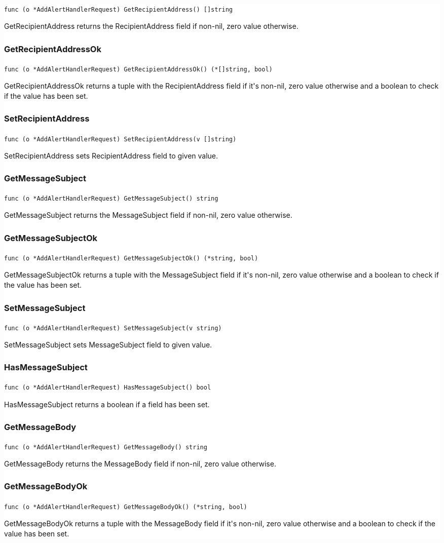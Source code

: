 `func (o *AddAlertHandlerRequest) GetRecipientAddress() []string`

GetRecipientAddress returns the RecipientAddress field if non-nil, zero value otherwise.

### GetRecipientAddressOk

`func (o *AddAlertHandlerRequest) GetRecipientAddressOk() (*[]string, bool)`

GetRecipientAddressOk returns a tuple with the RecipientAddress field if it's non-nil, zero value otherwise
and a boolean to check if the value has been set.

### SetRecipientAddress

`func (o *AddAlertHandlerRequest) SetRecipientAddress(v []string)`

SetRecipientAddress sets RecipientAddress field to given value.


### GetMessageSubject

`func (o *AddAlertHandlerRequest) GetMessageSubject() string`

GetMessageSubject returns the MessageSubject field if non-nil, zero value otherwise.

### GetMessageSubjectOk

`func (o *AddAlertHandlerRequest) GetMessageSubjectOk() (*string, bool)`

GetMessageSubjectOk returns a tuple with the MessageSubject field if it's non-nil, zero value otherwise
and a boolean to check if the value has been set.

### SetMessageSubject

`func (o *AddAlertHandlerRequest) SetMessageSubject(v string)`

SetMessageSubject sets MessageSubject field to given value.

### HasMessageSubject

`func (o *AddAlertHandlerRequest) HasMessageSubject() bool`

HasMessageSubject returns a boolean if a field has been set.

### GetMessageBody

`func (o *AddAlertHandlerRequest) GetMessageBody() string`

GetMessageBody returns the MessageBody field if non-nil, zero value otherwise.

### GetMessageBodyOk

`func (o *AddAlertHandlerRequest) GetMessageBodyOk() (*string, bool)`

GetMessageBodyOk returns a tuple with the MessageBody field if it's non-nil, zero value otherwise
and a boolean to check if the value has been set.
